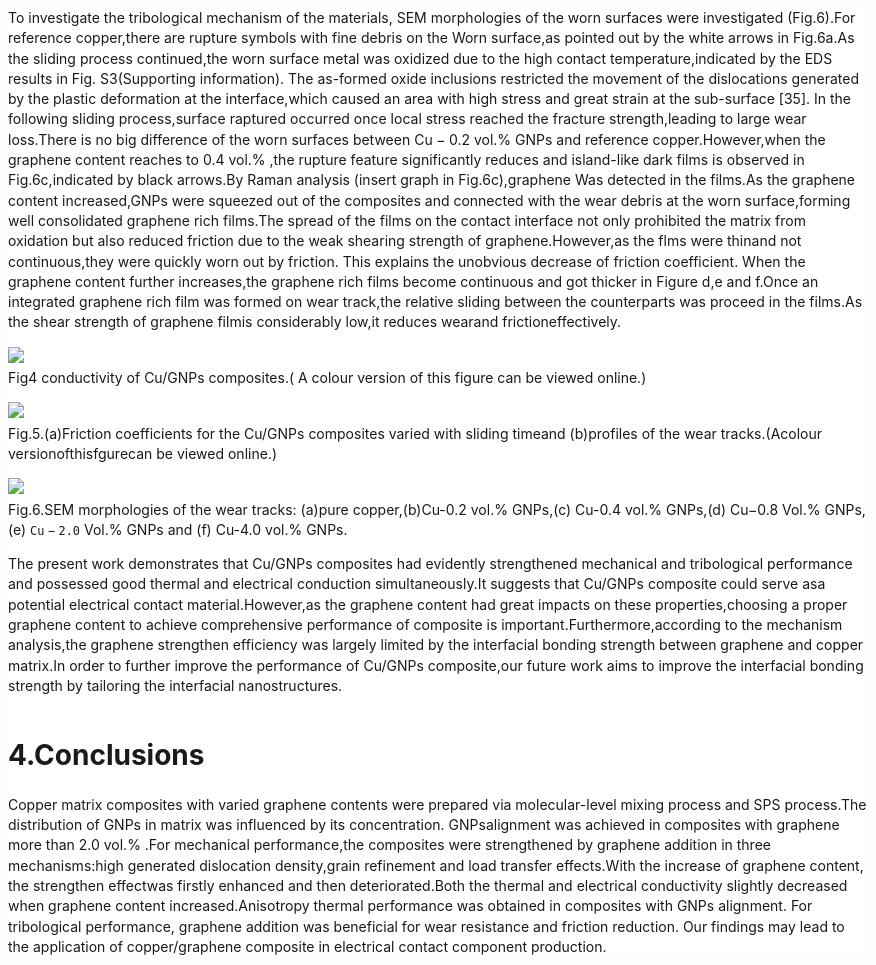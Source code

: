 To investigate the tribological mechanism of the materials, SEM morphologies of the worn surfaces were investigated (Fig.6).For reference copper,there are rupture symbols with fine debris on the Worn surface,as pointed out by the white arrows in Fig.6a.As the sliding process continued,the worn surface metal was oxidized due to the high contact temperature,indicated by the EDS results in Fig. S3(Supporting information). The as-formed oxide inclusions restricted the movement of the dislocations generated by the plastic deformation at the interface,which caused an area with high stress and great strain at the sub-surface [35]. In the following sliding process,surface raptured occurred once local stress reached the fracture strength,leading to large wear loss.There is no big difference of the worn surfaces between $\mathsf { C u - 0 . 2 ~ v o l . \% }$ GNPs and reference copper.However,when the graphene content reaches to $0 . 4 ~ \mathrm { v o l } . \%$ ,the rupture feature significantly reduces and island-like dark films is observed in Fig.6c,indicated by black arrows.By Raman analysis (insert graph in Fig.6c),graphene Was detected in the films.As the graphene content increased,GNPs were squeezed out of the composites and connected with the wear debris at the worn surface,forming well consolidated graphene rich films.The spread of the films on the contact interface not only prohibited the matrix from oxidation but also reduced friction due to the weak shearing strength of graphene.However,as the flms were thinand not continuous,they were quickly worn out by friction. This explains the unobvious decrease of friction coefficient. When the graphene content further increases,the graphene rich films become continuous and got thicker in Figure d,e and f.Once an integrated graphene rich film was formed on wear track,the relative sliding between the counterparts was proceed in the films.As the shear strength of graphene filmis considerably low,it reduces wearand frictioneffectively.

![](images/14463ecf87e098ddf8cb067566f70ce83f0b2eff615dfa699222414dcca946b2.jpg)  
Fig4 conductivity of $\mathsf { C u } / \mathsf { G N P s }$ composites.( $\mathsf { A }$ colour version of this figure can be viewed online.)

![](images/181ca3f750da7afcb8cdb4dbc2997b8b3d1dae9c5dc0b9b7a4c6d87fdeb53d30.jpg)  
Fig.5.(a)Friction coefficients for the $\mathsf { C u } / \mathsf { G N P s }$ composites varied with sliding timeand (b)profiles of the wear tracks.(Acolour versionofthisfgurecan be viewed online.)

![](images/c53a97564b1952a2715b82ee46b859ed9351135eb2cd217b4d72ef8ca4472f4d.jpg)  
Fig.6.SEM morphologies of the wear tracks: (a)pure copper,(b)Cu-0.2 vol.% GNPs,(c) Cu-0.4 vol.% GNPs,(d) $\mathsf { C u - } 0 . 8$ Vol.% GNPs, (e) $\mathtt { C u - 2 . 0 }$ Vol.% GNPs and (f) Cu-4.0 vol.% GNPs.

The present work demonstrates that Cu/GNPs composites had evidently strengthened mechanical and tribological performance and possessed good thermal and electrical conduction simultaneously.It suggests that Cu/GNPs composite could serve asa potential electrical contact material.However,as the graphene content had great impacts on these properties,choosing a proper graphene content to achieve comprehensive performance of composite is important.Furthermore,according to the mechanism analysis,the graphene strengthen efficiency was largely limited by the interfacial bonding strength between graphene and copper matrix.In order to further improve the performance of ${ \mathrm { C u } } / { \mathrm { G N P s } }$ composite,our future work aims to improve the interfacial bonding strength by tailoring the interfacial nanostructures.

# 4.Conclusions

Copper matrix composites with varied graphene contents were prepared via molecular-level mixing process and SPS process.The distribution of GNPs in matrix was influenced by its concentration. GNPsalignment was achieved in composites with graphene more than $2 . 0 ~ \mathrm { v o l } . \%$ .For mechanical performance,the composites were strengthened by graphene addition in three mechanisms:high generated dislocation density,grain refinement and load transfer effects.With the increase of graphene content, the strengthen effectwas firstly enhanced and then deteriorated.Both the thermal and electrical conductivity slightly decreased when graphene content increased.Anisotropy thermal performance was obtained in composites with GNPs alignment. For tribological performance, graphene addition was beneficial for wear resistance and friction reduction. Our findings may lead to the application of copper/graphene composite in electrical contact component production.
